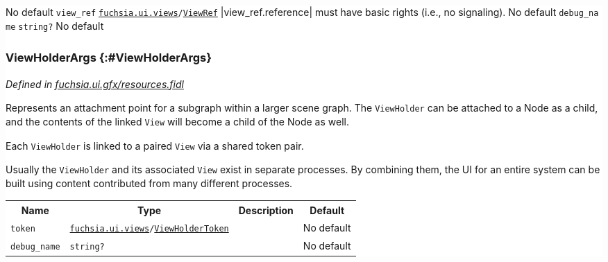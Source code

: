 </td>
            <td>No default</td>
        </tr><tr>
            <td><code>view_ref</code></td>
            <td>
                <code><a class='link' href='../fuchsia.ui.views/index.html'>fuchsia.ui.views</a>/<a class='link' href='../fuchsia.ui.views/index.html#ViewRef'>ViewRef</a></code>
            </td>
            <td> |view_ref.reference| must have basic rights (i.e., no signaling).
</td>
            <td>No default</td>
        </tr><tr>
            <td><code>debug_name</code></td>
            <td>
                <code>string?</code>
            </td>
            <td></td>
            <td>No default</td>
        </tr>
</table>

### ViewHolderArgs {:#ViewHolderArgs}
*Defined in [fuchsia.ui.gfx/resources.fidl](https://fuchsia.googlesource.com/fuchsia/+/master/sdk/fidl/fuchsia.ui.gfx/resources.fidl#157)*



 Represents an attachment point for a subgraph within a larger scene graph.
 The `ViewHolder` can be attached to a Node as a child, and the contents of
 the linked `View` will become a child of the Node as well.

 Each `ViewHolder` is linked to a paired `View` via a shared token pair.

 Usually the `ViewHolder` and its associated `View` exist in separate
 processes.  By combining them, the UI for an entire system can be built
 using content contributed from many different processes.


<table>
    <tr><th>Name</th><th>Type</th><th>Description</th><th>Default</th></tr><tr>
            <td><code>token</code></td>
            <td>
                <code><a class='link' href='../fuchsia.ui.views/index.html'>fuchsia.ui.views</a>/<a class='link' href='../fuchsia.ui.views/index.html#ViewHolderToken'>ViewHolderToken</a></code>
            </td>
            <td></td>
            <td>No default</td>
        </tr><tr>
            <td><code>debug_name</code></td>
            <td>
                <code>string?</code>
            </td>
            <td></td>
            <td>No default</td>
        </tr>
</table>
